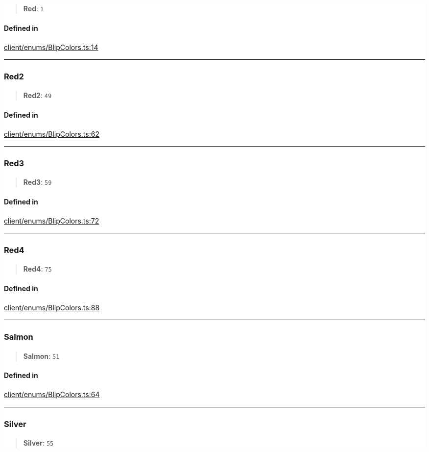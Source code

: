 > **Red**: `1`

#### Defined in

[client/enums/BlipColors.ts:14](https://github.com/Purpose-Dev/fivem-ts/blob/main/src/client/enums/BlipColors.ts#L14)

***

### Red2

> **Red2**: `49`

#### Defined in

[client/enums/BlipColors.ts:62](https://github.com/Purpose-Dev/fivem-ts/blob/main/src/client/enums/BlipColors.ts#L62)

***

### Red3

> **Red3**: `59`

#### Defined in

[client/enums/BlipColors.ts:72](https://github.com/Purpose-Dev/fivem-ts/blob/main/src/client/enums/BlipColors.ts#L72)

***

### Red4

> **Red4**: `75`

#### Defined in

[client/enums/BlipColors.ts:88](https://github.com/Purpose-Dev/fivem-ts/blob/main/src/client/enums/BlipColors.ts#L88)

***

### Salmon

> **Salmon**: `51`

#### Defined in

[client/enums/BlipColors.ts:64](https://github.com/Purpose-Dev/fivem-ts/blob/main/src/client/enums/BlipColors.ts#L64)

***

### Silver

> **Silver**: `55`
